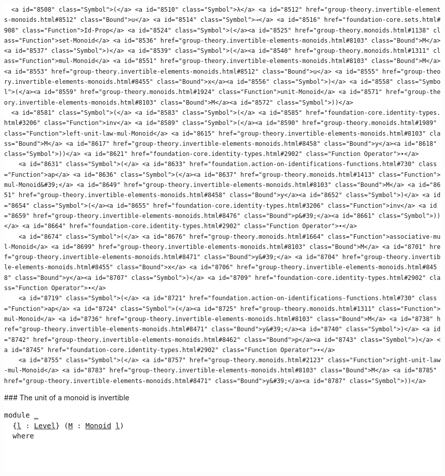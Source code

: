       <a id="8508" class="Symbol">(</a> <a id="8510" class="Symbol">λ</a> <a id="8512" href="group-theory.invertible-elements-monoids.html#8512" class="Bound">u</a> <a id="8514" class="Symbol">→</a> <a id="8516" href="foundation-core.sets.html#908" class="Function">Id-Prop</a> <a id="8524" class="Symbol">(</a><a id="8525" href="group-theory.monoids.html#1138" class="Function">set-Monoid</a> <a id="8536" href="group-theory.invertible-elements-monoids.html#8103" class="Bound">M</a><a id="8537" class="Symbol">)</a> <a id="8539" class="Symbol">(</a><a id="8540" href="group-theory.monoids.html#1311" class="Function">mul-Monoid</a> <a id="8551" href="group-theory.invertible-elements-monoids.html#8103" class="Bound">M</a> <a id="8553" href="group-theory.invertible-elements-monoids.html#8512" class="Bound">u</a> <a id="8555" href="group-theory.invertible-elements-monoids.html#8455" class="Bound">x</a><a id="8556" class="Symbol">)</a> <a id="8558" class="Symbol">(</a><a id="8559" href="group-theory.monoids.html#1924" class="Function">unit-Monoid</a> <a id="8571" href="group-theory.invertible-elements-monoids.html#8103" class="Bound">M</a><a id="8572" class="Symbol">))</a>
      <a id="8581" class="Symbol">(</a> <a id="8583" class="Symbol">(</a> <a id="8585" href="foundation-core.identity-types.html#3206" class="Function">inv</a> <a id="8589" class="Symbol">(</a><a id="8590" href="group-theory.monoids.html#1989" class="Function">left-unit-law-mul-Monoid</a> <a id="8615" href="group-theory.invertible-elements-monoids.html#8103" class="Bound">M</a> <a id="8617" href="group-theory.invertible-elements-monoids.html#8458" class="Bound">y</a><a id="8618" class="Symbol">))</a> <a id="8621" href="foundation-core.identity-types.html#2902" class="Function Operator">∙</a>
        <a id="8631" class="Symbol">(</a> <a id="8633" href="foundation.action-on-identifications-functions.html#730" class="Function">ap</a> <a id="8636" class="Symbol">(</a><a id="8637" href="group-theory.monoids.html#1413" class="Function">mul-Monoid&#39;</a> <a id="8649" href="group-theory.invertible-elements-monoids.html#8103" class="Bound">M</a> <a id="8651" href="group-theory.invertible-elements-monoids.html#8458" class="Bound">y</a><a id="8652" class="Symbol">)</a> <a id="8654" class="Symbol">(</a><a id="8655" href="foundation-core.identity-types.html#3206" class="Function">inv</a> <a id="8659" href="group-theory.invertible-elements-monoids.html#8476" class="Bound">p&#39;</a><a id="8661" class="Symbol">))</a> <a id="8664" href="foundation-core.identity-types.html#2902" class="Function Operator">∙</a>
        <a id="8674" class="Symbol">(</a> <a id="8676" href="group-theory.monoids.html#1664" class="Function">associative-mul-Monoid</a> <a id="8699" href="group-theory.invertible-elements-monoids.html#8103" class="Bound">M</a> <a id="8701" href="group-theory.invertible-elements-monoids.html#8471" class="Bound">y&#39;</a> <a id="8704" href="group-theory.invertible-elements-monoids.html#8455" class="Bound">x</a> <a id="8706" href="group-theory.invertible-elements-monoids.html#8458" class="Bound">y</a><a id="8707" class="Symbol">)</a> <a id="8709" href="foundation-core.identity-types.html#2902" class="Function Operator">∙</a>
        <a id="8719" class="Symbol">(</a> <a id="8721" href="foundation.action-on-identifications-functions.html#730" class="Function">ap</a> <a id="8724" class="Symbol">(</a><a id="8725" href="group-theory.monoids.html#1311" class="Function">mul-Monoid</a> <a id="8736" href="group-theory.invertible-elements-monoids.html#8103" class="Bound">M</a> <a id="8738" href="group-theory.invertible-elements-monoids.html#8471" class="Bound">y&#39;</a><a id="8740" class="Symbol">)</a> <a id="8742" href="group-theory.invertible-elements-monoids.html#8462" class="Bound">p</a><a id="8743" class="Symbol">)</a> <a id="8745" href="foundation-core.identity-types.html#2902" class="Function Operator">∙</a>
        <a id="8755" class="Symbol">(</a> <a id="8757" href="group-theory.monoids.html#2123" class="Function">right-unit-law-mul-Monoid</a> <a id="8783" href="group-theory.invertible-elements-monoids.html#8103" class="Bound">M</a> <a id="8785" href="group-theory.invertible-elements-monoids.html#8471" class="Bound">y&#39;</a><a id="8787" class="Symbol">))</a>
</pre>
### The unit of a monoid is invertible

<pre class="Agda"><a id="8843" class="Keyword">module</a> <a id="8850" href="group-theory.invertible-elements-monoids.html#8850" class="Module">_</a>
  <a id="8854" class="Symbol">{</a><a id="8855" href="group-theory.invertible-elements-monoids.html#8855" class="Bound">l</a> <a id="8857" class="Symbol">:</a> <a id="8859" href="Agda.Primitive.html#742" class="Postulate">Level</a><a id="8864" class="Symbol">}</a> <a id="8866" class="Symbol">(</a><a id="8867" href="group-theory.invertible-elements-monoids.html#8867" class="Bound">M</a> <a id="8869" class="Symbol">:</a> <a id="8871" href="group-theory.monoids.html#787" class="Function">Monoid</a> <a id="8878" href="group-theory.invertible-elements-monoids.html#8855" class="Bound">l</a><a id="8879" class="Symbol">)</a>
  <a id="8883" class="Keyword">where</a>
